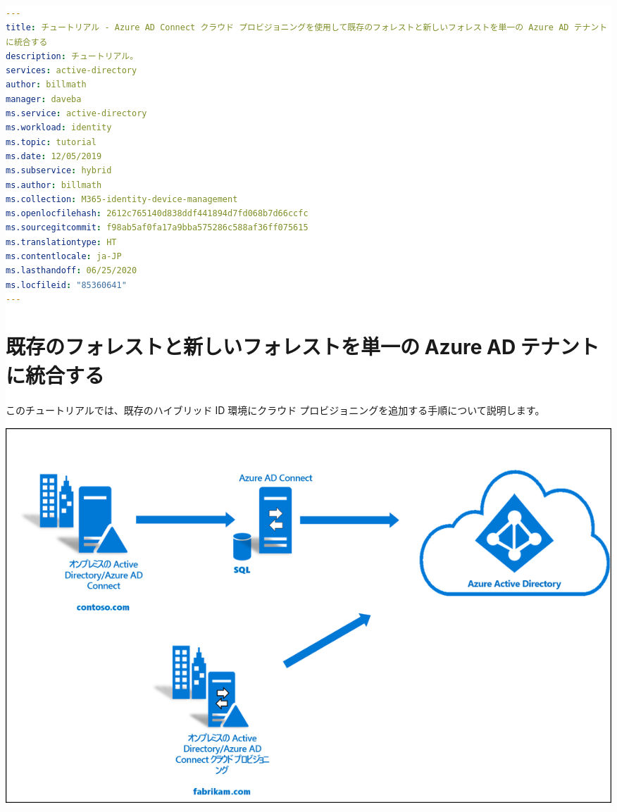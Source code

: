 ```yaml
---
title: チュートリアル - Azure AD Connect クラウド プロビジョニングを使用して既存のフォレストと新しいフォレストを単一の Azure AD テナントに統合する
description: チュートリアル。
services: active-directory
author: billmath
manager: daveba
ms.service: active-directory
ms.workload: identity
ms.topic: tutorial
ms.date: 12/05/2019
ms.subservice: hybrid
ms.author: billmath
ms.collection: M365-identity-device-management
ms.openlocfilehash: 2612c765140d838ddf441894d7fd068b7d66ccfc
ms.sourcegitcommit: f98ab5af0fa17a9bba575286c588af36ff075615
ms.translationtype: HT
ms.contentlocale: ja-JP
ms.lasthandoff: 06/25/2020
ms.locfileid: "85360641"
---
```

# <a name="integrate-an-existing-forest-and-a-new-forest-with-a-single-azure-ad-tenant"></a>既存のフォレストと新しいフォレストを単一の Azure AD テナントに統合する

このチュートリアルでは、既存のハイブリッド ID 環境にクラウド プロビジョニングを追加する手順について説明します。 

![作成](media/tutorial-existing-forest/existing-forest-new-forest.png)
